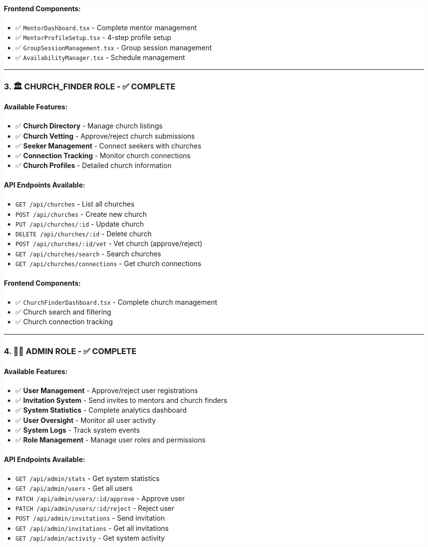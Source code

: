 #### **Frontend Components:**
- ✅ `MentorDashboard.tsx` - Complete mentor management
- ✅ `MentorProfileSetup.tsx` - 4-step profile setup
- ✅ `GroupSessionManagement.tsx` - Group session management
- ✅ `AvailabilityManager.tsx` - Schedule management

---

### **3. 🏛️ CHURCH_FINDER ROLE - ✅ COMPLETE**

#### **Available Features:**
- ✅ **Church Directory** - Manage church listings
- ✅ **Church Vetting** - Approve/reject church submissions
- ✅ **Seeker Management** - Connect seekers with churches
- ✅ **Connection Tracking** - Monitor church connections
- ✅ **Church Profiles** - Detailed church information

#### **API Endpoints Available:**
- `GET /api/churches` - List all churches
- `POST /api/churches` - Create new church
- `PUT /api/churches/:id` - Update church
- `DELETE /api/churches/:id` - Delete church
- `POST /api/churches/:id/vet` - Vet church (approve/reject)
- `GET /api/churches/search` - Search churches
- `GET /api/churches/connections` - Get church connections

#### **Frontend Components:**
- ✅ `ChurchFinderDashboard.tsx` - Complete church management
- ✅ Church search and filtering
- ✅ Church connection tracking

---

### **4. 👨‍💼 ADMIN ROLE - ✅ COMPLETE**

#### **Available Features:**
- ✅ **User Management** - Approve/reject user registrations
- ✅ **Invitation System** - Send invites to mentors and church finders
- ✅ **System Statistics** - Complete analytics dashboard
- ✅ **User Oversight** - Monitor all user activity
- ✅ **System Logs** - Track system events
- ✅ **Role Management** - Manage user roles and permissions

#### **API Endpoints Available:**
- `GET /api/admin/stats` - Get system statistics
- `GET /api/admin/users` - Get all users
- `PATCH /api/admin/users/:id/approve` - Approve user
- `PATCH /api/admin/users/:id/reject` - Reject user
- `POST /api/admin/invitations` - Send invitation
- `GET /api/admin/invitations` - Get all invitations
- `GET /api/admin/activity` - Get system activity
